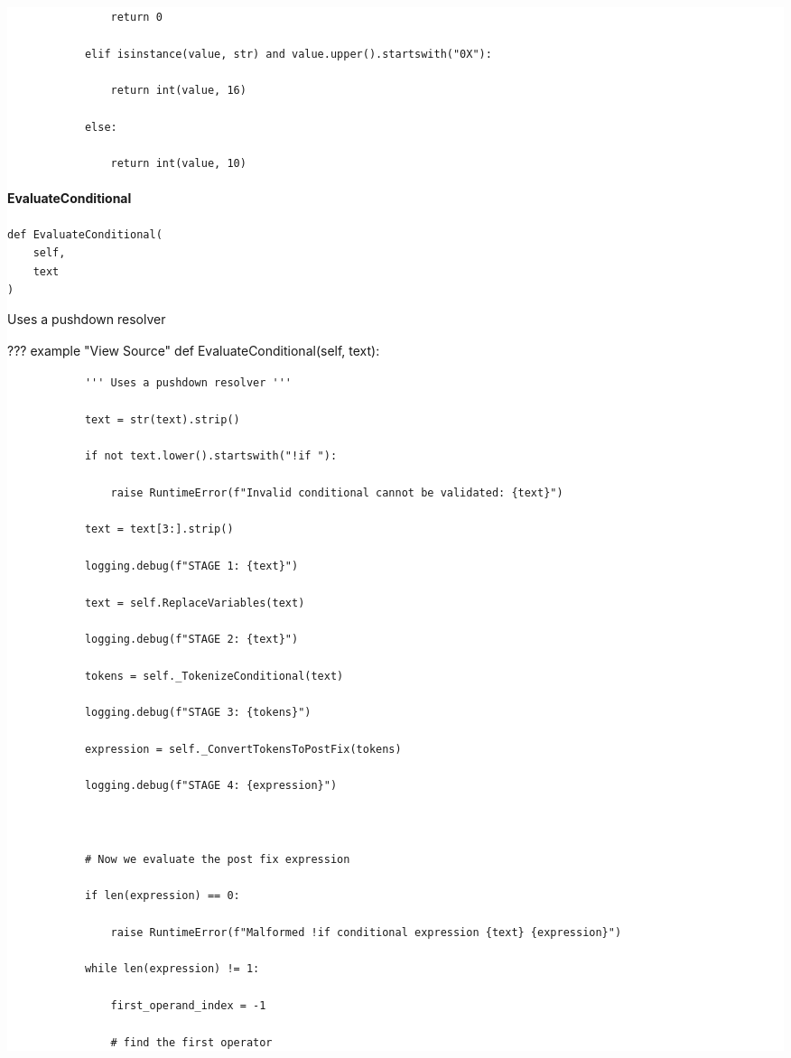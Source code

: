                     return 0

                elif isinstance(value, str) and value.upper().startswith("0X"):

                    return int(value, 16)

                else:

                    return int(value, 10)

    
#### EvaluateConditional

```python3
def EvaluateConditional(
    self,
    text
)
```
Uses a pushdown resolver 

??? example "View Source"
            def EvaluateConditional(self, text):

                ''' Uses a pushdown resolver '''

                text = str(text).strip()

                if not text.lower().startswith("!if "):

                    raise RuntimeError(f"Invalid conditional cannot be validated: {text}")

                text = text[3:].strip()

                logging.debug(f"STAGE 1: {text}")

                text = self.ReplaceVariables(text)

                logging.debug(f"STAGE 2: {text}")

                tokens = self._TokenizeConditional(text)

                logging.debug(f"STAGE 3: {tokens}")

                expression = self._ConvertTokensToPostFix(tokens)

                logging.debug(f"STAGE 4: {expression}")

        

                # Now we evaluate the post fix expression

                if len(expression) == 0:

                    raise RuntimeError(f"Malformed !if conditional expression {text} {expression}")

                while len(expression) != 1:

                    first_operand_index = -1

                    # find the first operator

